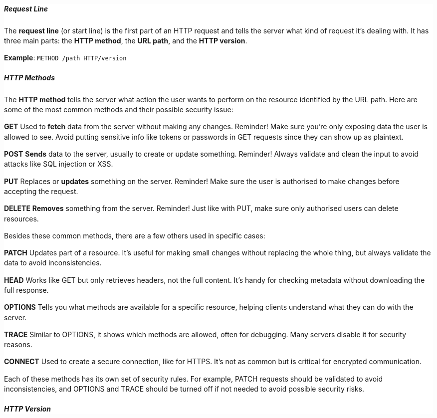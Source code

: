 ##### Request Line

The **request line** (or start line) is the first part of an HTTP request and tells the server what kind of request it’s dealing with. It has three main parts: the **HTTP method**, the **URL path**, and the **HTTP version**.

**Example**: `METHOD /path HTTP/version`

##### HTTP Methods

The **HTTP method** tells the server what action the user wants to perform on the resource identified by the URL path. Here are some of the most common methods and their possible security issue:

**GET**
Used to **fetch** data from the server without making any changes. Reminder! Make sure you’re only exposing data the user is allowed to see. Avoid putting sensitive info like tokens or passwords in GET requests since they can show up as plaintext.

**POST**
**Sends** data to the server, usually to create or update something. Reminder! Always validate and clean the input to avoid attacks like SQL injection or XSS.

**PUT**
Replaces or **updates** something on the server. Reminder! Make sure the user is authorised to make changes before accepting the request.

**DELETE**
**Removes** something from the server. Reminder! Just like with PUT, make sure only authorised users can delete resources.

Besides these common methods, there are a few others used in specific cases:

**PATCH**
Updates part of a resource. It’s useful for making small changes without replacing the whole thing, but always validate the data to avoid inconsistencies.

**HEAD**
Works like GET but only retrieves headers, not the full content. It’s handy for checking metadata without downloading the full response.

**OPTIONS**
Tells you what methods are available for a specific resource, helping clients understand what they can do with the server.

**TRACE**
Similar to OPTIONS, it shows which methods are allowed, often for debugging. Many servers disable it for security reasons.

**CONNECT**
Used to create a secure connection, like for HTTPS. It’s not as common but is critical for encrypted communication.

Each of these methods has its own set of security rules. For example, PATCH requests should be validated to avoid inconsistencies, and OPTIONS and TRACE should be turned off if not needed to avoid possible security risks.

##### HTTP Version

